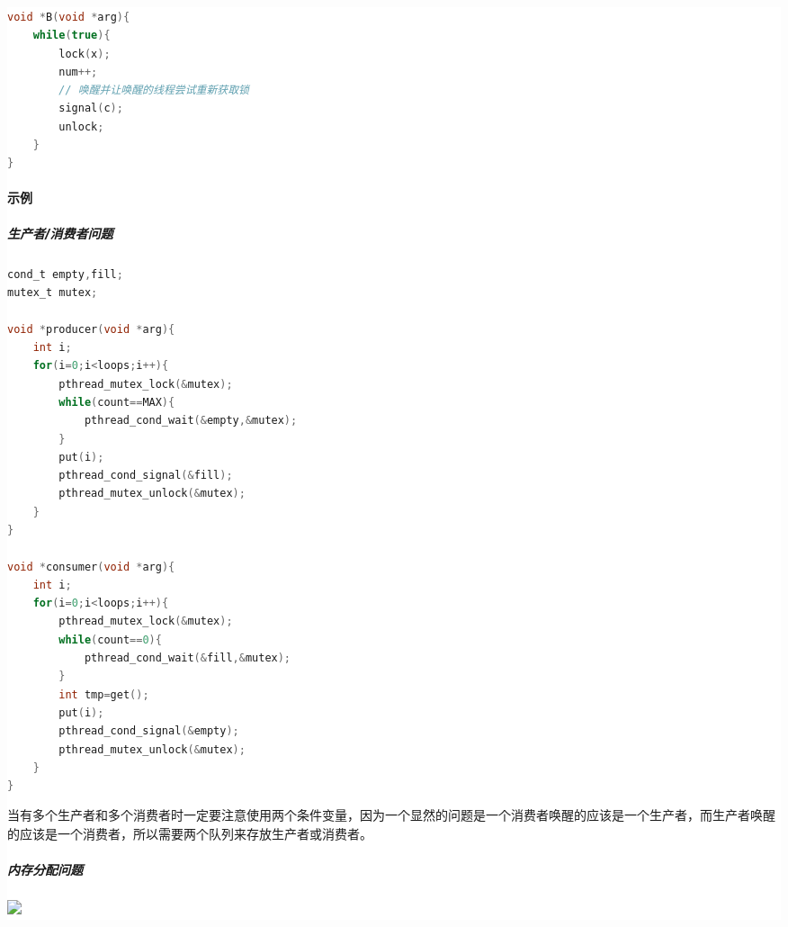 `````c
void *B(void *arg){
    while(true){
        lock(x);
        num++;
        // 唤醒并让唤醒的线程尝试重新获取锁
        signal(c);
        unlock;
    }
}
`````

#### 示例

##### 生产者/消费者问题

````c
cond_t empty,fill;
mutex_t mutex;

void *producer(void *arg){
    int i;
    for(i=0;i<loops;i++){
        pthread_mutex_lock(&mutex);
        while(count==MAX){
            pthread_cond_wait(&empty,&mutex);
        }
        put(i);
        pthread_cond_signal(&fill);
        pthread_mutex_unlock(&mutex);
    }
}

void *consumer(void *arg){
    int i;
    for(i=0;i<loops;i++){
        pthread_mutex_lock(&mutex);
        while(count==0){
            pthread_cond_wait(&fill,&mutex);
        }
        int tmp=get();
        put(i);
        pthread_cond_signal(&empty);
        pthread_mutex_unlock(&mutex);
    }
}
````

​	当有多个生产者和多个消费者时一定要注意使用两个条件变量，因为一个显然的问题是一个消费者唤醒的应该是一个生产者，而生产者唤醒的应该是一个消费者，所以需要两个队列来存放生产者或消费者。

##### 内存分配问题

![](C:\Users\Administrator\Desktop\note-by-Typora\计算机基础\操作系统导论\images\8.png)
